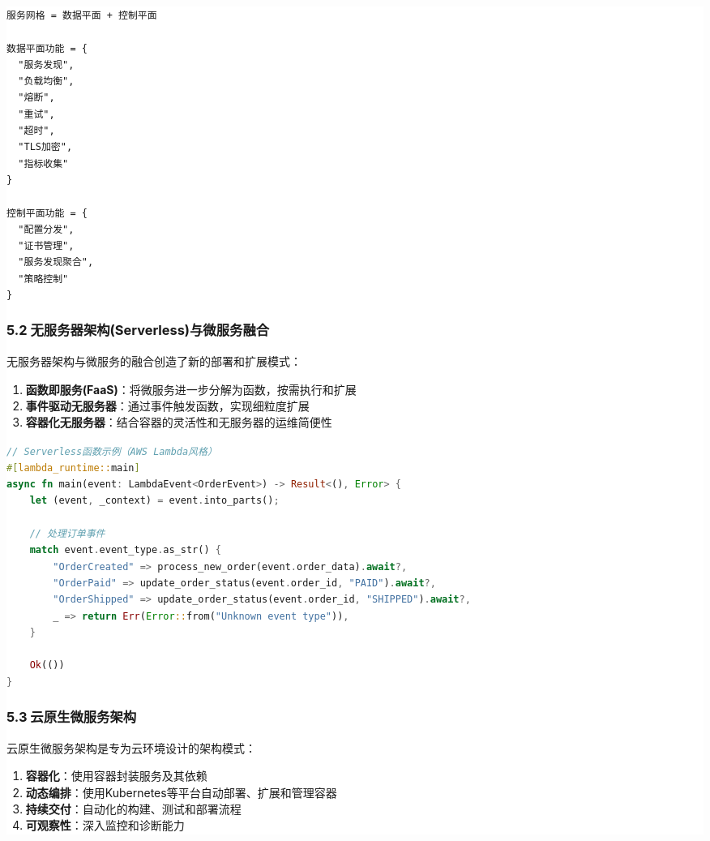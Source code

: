 ```text
服务网格 = 数据平面 + 控制平面

数据平面功能 = {
  "服务发现",
  "负载均衡",
  "熔断",
  "重试",
  "超时",
  "TLS加密",
  "指标收集"
}

控制平面功能 = {
  "配置分发",
  "证书管理",
  "服务发现聚合",
  "策略控制"
}
```

### 5.2 无服务器架构(Serverless)与微服务融合

无服务器架构与微服务的融合创造了新的部署和扩展模式：

1. **函数即服务(FaaS)**：将微服务进一步分解为函数，按需执行和扩展
2. **事件驱动无服务器**：通过事件触发函数，实现细粒度扩展
3. **容器化无服务器**：结合容器的灵活性和无服务器的运维简便性

```rust
// Serverless函数示例（AWS Lambda风格）
#[lambda_runtime::main]
async fn main(event: LambdaEvent<OrderEvent>) -> Result<(), Error> {
    let (event, _context) = event.into_parts();
    
    // 处理订单事件
    match event.event_type.as_str() {
        "OrderCreated" => process_new_order(event.order_data).await?,
        "OrderPaid" => update_order_status(event.order_id, "PAID").await?,
        "OrderShipped" => update_order_status(event.order_id, "SHIPPED").await?,
        _ => return Err(Error::from("Unknown event type")),
    }
    
    Ok(())
}
```

### 5.3 云原生微服务架构

云原生微服务架构是专为云环境设计的架构模式：

1. **容器化**：使用容器封装服务及其依赖
2. **动态编排**：使用Kubernetes等平台自动部署、扩展和管理容器
3. **持续交付**：自动化的构建、测试和部署流程
4. **可观察性**：深入监控和诊断能力
